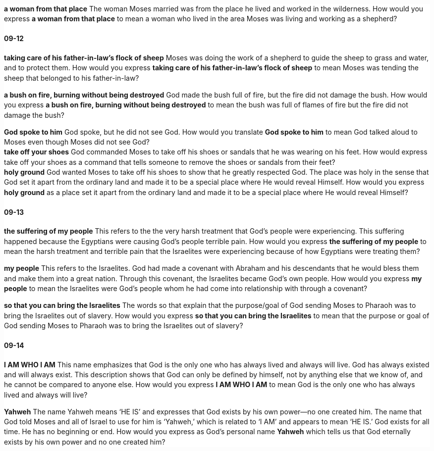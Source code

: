 **a woman from that place** The woman Moses married was from the place he lived and worked in the wilderness. How would you express **a woman from that place** to mean a woman who lived in the area Moses was living and working as a shepherd?

#### 09-12

**taking care of his father-in-law’s flock of sheep** Moses was doing the work of a shepherd to guide the sheep to grass and water, and to protect them. How would you express **taking care of his father-in-law’s flock of sheep** to mean Moses was tending the sheep that belonged to his father-in-law?

**a bush on fire, burning without being destroyed** God made the bush full of fire, but the fire did not damage the bush. How would you express **a bush on fire, burning without being destroyed** to mean the bush was full of flames of fire but the fire did not damage the bush?

**God spoke to him** God spoke, but he did not see God. How would you translate **God spoke to him** to mean God talked aloud to Moses even though Moses did not see God?  
**take off your shoes** God commanded Moses to take off his shoes or sandals that he was wearing on his feet. How would express take off your shoes as a command that tells someone to remove the shoes or sandals from their feet?  
**holy ground** God wanted Moses to take off his shoes to show that he greatly respected God. The place was holy in the sense that God set it apart from the ordinary land and made it to be a special place where He would reveal Himself. How would you express **holy ground** as a place set it apart from the ordinary land and made it to be a special place where He would reveal Himself?

#### 09-13

**the suffering of my people** This refers to the the very harsh treatment that God’s people were experiencing. This suffering happened because the Egyptians were causing God’s people terrible pain. How would you express **the suffering of my people** to mean the harsh treatment and terrible pain that the Israelites were experiencing because of how Egyptians were treating them?

**my people** This refers to the Israelites. God had made a covenant with Abraham and his descendants that he would bless them and make them into a great nation. Through this covenant, the Israelites became God’s own people. How would you express **my people** to mean the Israelites were God’s people whom he had come into relationship with through a covenant?

**so that you can bring the Israelites** The words so that explain that the purpose/goal of God sending Moses to Pharaoh was to bring the Israelites out of slavery. How would you express **so that you can bring the Israelites** to mean that the purpose or goal of God sending Moses to Pharaoh was to bring the Israelites out of slavery?

#### 09-14

**I AM WHO I AM** This name emphasizes that God is the only one who has always lived and always will live. God has always existed and will always exist. This description shows that God can only be defined by himself, not by anything else that we know of, and he cannot be compared to anyone else. How would you express **I AM WHO I AM** to mean God is the only one who has always lived and always will live?

**Yahweh** The name Yahweh means ‘HE IS’ and expresses that God exists by his own power—no one created him. The name that God told Moses and all of Israel to use for him is ‘Yahweh,’ which is related to ‘I AM’ and appears to mean ‘HE IS.’ God exists for all time. He has no beginning or end. How would you express as God’s personal name **Yahweh** which tells us that God eternally exists by his own power and no one created him?
